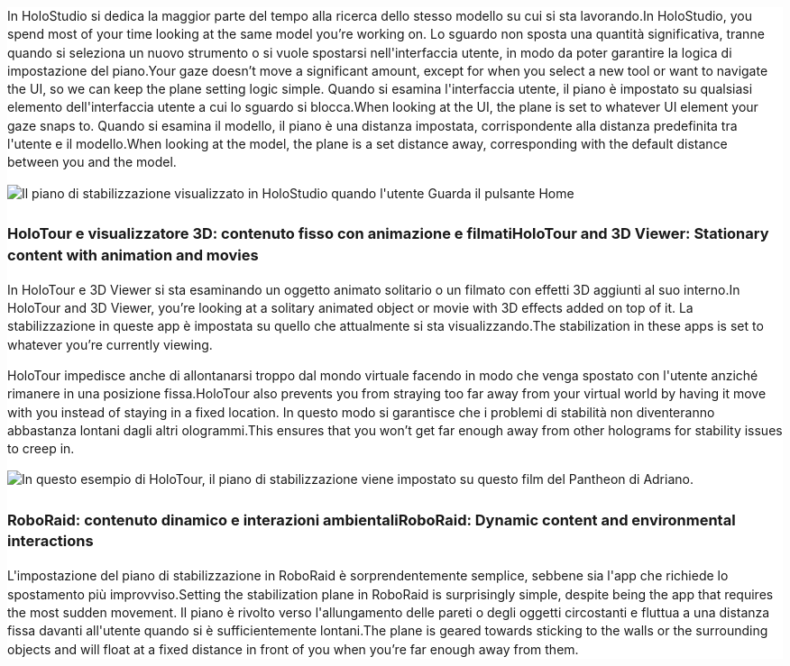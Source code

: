 <span data-ttu-id="9db37-130">In HoloStudio si dedica la maggior parte del tempo alla ricerca dello stesso modello su cui si sta lavorando.</span><span class="sxs-lookup"><span data-stu-id="9db37-130">In HoloStudio, you spend most of your time looking at the same model you’re working on.</span></span> <span data-ttu-id="9db37-131">Lo sguardo non sposta una quantità significativa, tranne quando si seleziona un nuovo strumento o si vuole spostarsi nell'interfaccia utente, in modo da poter garantire la logica di impostazione del piano.</span><span class="sxs-lookup"><span data-stu-id="9db37-131">Your gaze doesn’t move a significant amount, except for when you select a new tool or want to navigate the UI, so we can keep the plane setting logic simple.</span></span> <span data-ttu-id="9db37-132">Quando si esamina l'interfaccia utente, il piano è impostato su qualsiasi elemento dell'interfaccia utente a cui lo sguardo si blocca.</span><span class="sxs-lookup"><span data-stu-id="9db37-132">When looking at the UI, the plane is set to whatever UI element your gaze snaps to.</span></span> <span data-ttu-id="9db37-133">Quando si esamina il modello, il piano è una distanza impostata, corrispondente alla distanza predefinita tra l'utente e il modello.</span><span class="sxs-lookup"><span data-stu-id="9db37-133">When looking at the model, the plane is a set distance away, corresponding with the default distance between you and the model.</span></span>

![Il piano di stabilizzazione visualizzato in HoloStudio quando l'utente Guarda il pulsante Home](images/holostudio-stabilization-plane-500px.png)

### <a name="holotour-and-3d-viewer-stationary-content-with-animation-and-movies"></a><span data-ttu-id="9db37-135">HoloTour e visualizzatore 3D: contenuto fisso con animazione e filmati</span><span class="sxs-lookup"><span data-stu-id="9db37-135">HoloTour and 3D Viewer: Stationary content with animation and movies</span></span>

<span data-ttu-id="9db37-136">In HoloTour e 3D Viewer si sta esaminando un oggetto animato solitario o un filmato con effetti 3D aggiunti al suo interno.</span><span class="sxs-lookup"><span data-stu-id="9db37-136">In HoloTour and 3D Viewer, you’re looking at a solitary animated object or movie with 3D effects added on top of it.</span></span> <span data-ttu-id="9db37-137">La stabilizzazione in queste app è impostata su quello che attualmente si sta visualizzando.</span><span class="sxs-lookup"><span data-stu-id="9db37-137">The stabilization in these apps is set to whatever you’re currently viewing.</span></span>

<span data-ttu-id="9db37-138">HoloTour impedisce anche di allontanarsi troppo dal mondo virtuale facendo in modo che venga spostato con l'utente anziché rimanere in una posizione fissa.</span><span class="sxs-lookup"><span data-stu-id="9db37-138">HoloTour also prevents you from straying too far away from your virtual world by having it move with you instead of staying in a fixed location.</span></span> <span data-ttu-id="9db37-139">In questo modo si garantisce che i problemi di stabilità non diventeranno abbastanza lontani dagli altri ologrammi.</span><span class="sxs-lookup"><span data-stu-id="9db37-139">This ensures that you won’t get far enough away from other holograms for stability issues to creep in.</span></span>

![In questo esempio di HoloTour, il piano di stabilizzazione viene impostato su questo film del Pantheon di Adriano.](images/holotour-stabilization-plane-500px.jpg)

### <a name="roboraid-dynamic-content-and-environmental-interactions"></a><span data-ttu-id="9db37-141">RoboRaid: contenuto dinamico e interazioni ambientali</span><span class="sxs-lookup"><span data-stu-id="9db37-141">RoboRaid: Dynamic content and environmental interactions</span></span>

<span data-ttu-id="9db37-142">L'impostazione del piano di stabilizzazione in RoboRaid è sorprendentemente semplice, sebbene sia l'app che richiede lo spostamento più improvviso.</span><span class="sxs-lookup"><span data-stu-id="9db37-142">Setting the stabilization plane in RoboRaid is surprisingly simple, despite being the app that requires the most sudden movement.</span></span> <span data-ttu-id="9db37-143">Il piano è rivolto verso l'allungamento delle pareti o degli oggetti circostanti e fluttua a una distanza fissa davanti all'utente quando si è sufficientemente lontani.</span><span class="sxs-lookup"><span data-stu-id="9db37-143">The plane is geared towards sticking to the walls or the surrounding objects and will float at a fixed distance in front of you when you’re far enough away from them.</span></span>
